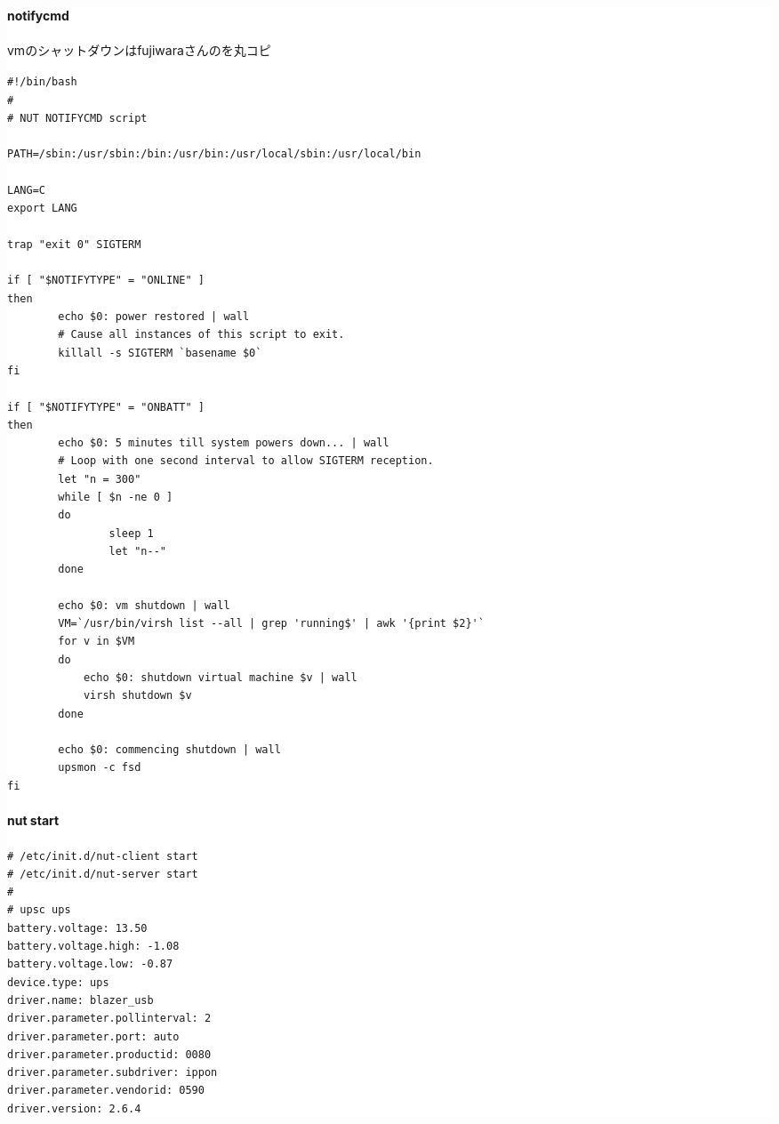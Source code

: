 #### notifycmd

vmのシャットダウンはfujiwaraさんのを丸コピ

```
#!/bin/bash
#
# NUT NOTIFYCMD script

PATH=/sbin:/usr/sbin:/bin:/usr/bin:/usr/local/sbin:/usr/local/bin

LANG=C
export LANG

trap "exit 0" SIGTERM

if [ "$NOTIFYTYPE" = "ONLINE" ]
then
        echo $0: power restored | wall
        # Cause all instances of this script to exit.
        killall -s SIGTERM `basename $0`
fi

if [ "$NOTIFYTYPE" = "ONBATT" ]
then
        echo $0: 5 minutes till system powers down... | wall
        # Loop with one second interval to allow SIGTERM reception.
        let "n = 300"
        while [ $n -ne 0 ]
        do
                sleep 1
                let "n--"
        done

        echo $0: vm shutdown | wall
        VM=`/usr/bin/virsh list --all | grep 'running$' | awk '{print $2}'`
        for v in $VM
        do
            echo $0: shutdown virtual machine $v | wall
            virsh shutdown $v
        done

        echo $0: commencing shutdown | wall
        upsmon -c fsd
fi
```


#### nut start

```
# /etc/init.d/nut-client start
# /etc/init.d/nut-server start
#
# upsc ups
battery.voltage: 13.50
battery.voltage.high: -1.08
battery.voltage.low: -0.87
device.type: ups
driver.name: blazer_usb
driver.parameter.pollinterval: 2
driver.parameter.port: auto
driver.parameter.productid: 0080
driver.parameter.subdriver: ippon
driver.parameter.vendorid: 0590
driver.version: 2.6.4
```